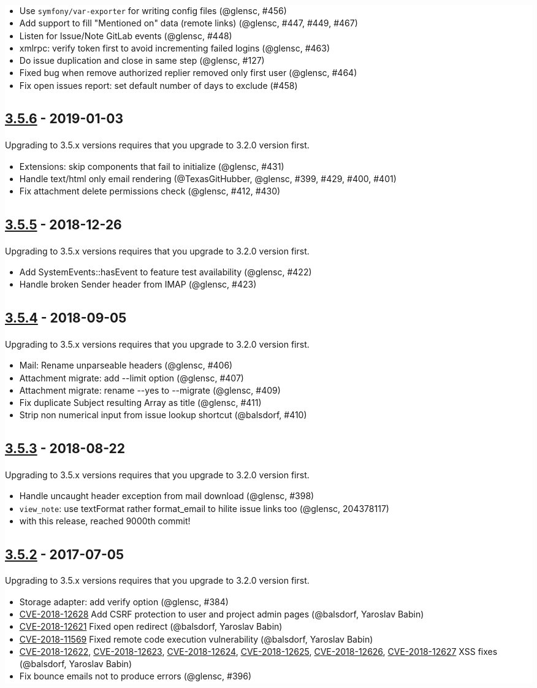 - Use `symfony/var-exporter` for writing config files (@glensc, #456)
- Add support to fill "Mentioned on" data (remote links) (@glensc, #447, #449, #467)
- Listen for Issue/Note GitLab events (@glensc, #448)
- xmlrpc: verify token first to avoid incrementing failed logins (@glensc, #463)
- Do issue duplication and close in same step (@glensc, #127)
- Fixed bug when remove authorized replier removed only first user (@glensc, #464)
- Fix open issues report: set default number of days to exclude (#458)

[3.6.0]: https://github.com/eventum/eventum/compare/v3.5.6...v3.6.0
[#426]: https://github.com/eventum/eventum/pull/426

## [3.5.6] - 2019-01-03

Upgrading to 3.5.x versions requires that you upgrade to 3.2.0 version first.

- Extensions: skip components that fail to initialize (@glensc, #431)
- Handle text/html only email rendering (@TexasGitHubber, @glensc, #399, #429, #400, #401)
- Fix attachment delete permissions check (@glensc, #412, #430)

[3.5.6]: https://github.com/eventum/eventum/compare/v3.5.5...v3.5.6

## [3.5.5] - 2018-12-26

Upgrading to 3.5.x versions requires that you upgrade to 3.2.0 version first.

- Add SystemEvents::hasEvent to feature test availability (@glensc, #422)
- Handle broken Sender header from IMAP (@glensc, #423)

[3.5.5]: https://github.com/eventum/eventum/compare/v3.5.4...v3.5.5

## [3.5.4] - 2018-09-05

Upgrading to 3.5.x versions requires that you upgrade to 3.2.0 version first.

- Mail: Rename unparseable headers (@glensc, #406)
- Attachment migrate: add --limit option (@glensc, #407)
- Attachment migrate: rename --yes to --migrate (@glensc, #409)
- Fix duplicate Subject resulting Array as title (@glensc, #411)
- Strip non numerical input from issue lookup shortcut (@balsdorf, #410)

[3.5.4]: https://github.com/eventum/eventum/compare/v3.5.3...v3.5.4

## [3.5.3] - 2018-08-22

Upgrading to 3.5.x versions requires that you upgrade to 3.2.0 version first.

- Handle uncaught header exception from mail download (@glensc, #398)
- `view_note`: use textFormat rather format_email to hilite issue links too (@glensc, 204378117)
- with this release, reached 9000th commit!

[3.5.3]: https://github.com/eventum/eventum/compare/v3.5.2...v3.5.3

## [3.5.2] - 2017-07-05

Upgrading to 3.5.x versions requires that you upgrade to 3.2.0 version first.

- Storage adapter: add verify option (@glensc, #384)
- [CVE-2018-12628] Add CSRF protection to user and project admin pages (@balsdorf, Yaroslav Babin)
- [CVE-2018-12621] Fixed open redirect (@balsdorf, Yaroslav Babin)
- [CVE-2018-11569] Fixed remote code execution vulnerability (@balsdorf, Yaroslav Babin)
- [CVE-2018-12622], [CVE-2018-12623], [CVE-2018-12624], [CVE-2018-12625], [CVE-2018-12626], [CVE-2018-12627] XSS fixes (@balsdorf, Yaroslav Babin)
- Fix bounce emails not to produce errors (@glensc, #396)


[3.10.7]: https://github.com/eventum/eventum/compare/v3.10.6...master
[3.10.6]: https://github.com/eventum/eventum/compare/v3.10.5...v3.10.6
[3.10.5]: https://github.com/eventum/eventum/compare/v3.10.4...v3.10.5
[3.10.4]: https://github.com/eventum/eventum/compare/v3.10.3...v3.10.4
[3.10.3]: https://github.com/eventum/eventum/compare/v3.10.2...v3.10.3
[3.10.2]: https://github.com/eventum/eventum/compare/v3.10.1...v3.10.2
[3.10.1]: https://github.com/eventum/eventum/compare/v3.10.0...v3.10.1
[3.10.0]: https://github.com/eventum/eventum/compare/v3.9.12...v3.10.0
[3.9.12]: https://github.com/eventum/eventum/compare/v3.9.11...v3.9.12
[3.9.11]: https://github.com/eventum/eventum/compare/v3.9.10...v3.9.11
[1000th]: https://github.com/eventum/eventum/pull/1000
[3.9.10]: https://github.com/eventum/eventum/compare/v3.9.9...v3.9.10
[3.9.9]: https://github.com/eventum/eventum/compare/v3.9.8...v3.9.9
[3.9.8]: https://github.com/eventum/eventum/compare/v3.9.7...v3.9.8
[3.9.7]: https://github.com/eventum/eventum/compare/v3.9.6...v3.9.7
[3.9.6]: https://github.com/eventum/eventum/compare/v3.9.5...v3.9.6
[3.9.5]: https://github.com/eventum/eventum/compare/v3.9.4...v3.9.5
[3.9.4]: https://github.com/eventum/eventum/compare/v3.9.3...v3.9.4
[3.9.3]: https://github.com/eventum/eventum/compare/v3.9.2...v3.9.3
[3.9.2]: https://github.com/eventum/eventum/compare/v3.9.1...v3.9.2
[3.9.1]: https://github.com/eventum/eventum/compare/v3.9.0...v3.9.1
[3.9.0]: https://github.com/eventum/eventum/compare/v3.9.0...v3.9.0
[3.8.17]: https://github.com/eventum/eventum/compare/v3.8.16...v3.8.17
[3.8.16]: https://github.com/eventum/eventum/compare/v3.8.15...v3.8.16
[3.8.15]: https://github.com/eventum/eventum/compare/v3.8.14...v3.8.15
[3.8.14]: https://github.com/eventum/eventum/compare/v3.8.13...v3.8.14
[3.8.13]: https://github.com/eventum/eventum/compare/v3.8.12...v3.8.13
[11000th]: https://github.com/eventum/eventum/tree/8a9b4c15ba6986331c99fd0f83a757d4594bfb19
[3.8.12]: https://github.com/eventum/eventum/compare/v3.8.11...v3.8.12
[3.8.11]: https://github.com/eventum/eventum/compare/v3.8.10...v3.8.11
[3.8.10]: https://github.com/eventum/eventum/compare/v3.8.9...v3.8.10
[3.8.9]: https://github.com/eventum/eventum/compare/v3.8.8...v3.8.9
[3.8.8]: https://github.com/eventum/eventum/compare/v3.8.7...v3.8.8
[3.8.7]: https://github.com/eventum/eventum/compare/v3.8.6...v3.8.7
[3.8.6]: https://github.com/eventum/eventum/compare/v3.8.6...v3.8.6
[3.8.5]: https://github.com/eventum/eventum/compare/v3.8.4...v3.8.5
[3.8.4]: https://github.com/eventum/eventum/compare/v3.8.3...v3.8.4
[3.8.3]: https://github.com/eventum/eventum/compare/v3.8.2...v3.8.3
[3.8.2]: https://github.com/eventum/eventum/compare/v3.8.1...v3.8.2
[3.8.1]: https://github.com/eventum/eventum/compare/v3.8.0...v3.8.1
[3.8.0]: https://github.com/eventum/eventum/compare/v3.7.4...v3.8.0
[3.7.4]: https://github.com/eventum/eventum/compare/v3.7.3...v3.7.4
[3.7.3]: https://github.com/eventum/eventum/compare/v3.7.2...v3.7.3
[10000th]: https://github.com/eventum/eventum/tree/8fd920c3f4328a2592a07886d4dab9ce6da43e50
[3.7.2]: https://github.com/eventum/eventum/compare/v3.7.1...v3.7.2
[3.7.1]: https://github.com/eventum/eventum/compare/v3.7.0...v3.7.1
[3.7.0]: https://github.com/eventum/eventum/compare/v3.6.7...v3.7.0
[3.6.7]: https://github.com/eventum/eventum/compare/v3.6.6...v3.6.7
[3.6.6]: https://github.com/eventum/eventum/compare/v3.6.5...v3.6.6
[3.6.5]: https://github.com/eventum/eventum/compare/v3.6.4...v3.6.5
[3.6.4]: https://github.com/eventum/eventum/compare/v3.6.3...v3.6.4
[3.6.3]: https://github.com/eventum/eventum/compare/v3.6.2...v3.6.3
[3.6.2]: https://github.com/eventum/eventum/compare/v3.6.1...v3.6.2
[3.6.1]: https://github.com/eventum/eventum/compare/v3.6.0...v3.6.1
[3.5.2]: https://github.com/eventum/eventum/compare/v3.5.1...v3.5.2
[CVE-2018-11569]: https://cve.mitre.org/cgi-bin/cvename.cgi?name=2018-11569
[CVE-2018-12621]: https://cve.mitre.org/cgi-bin/cvename.cgi?name=2018-12621
[CVE-2018-12622]: https://cve.mitre.org/cgi-bin/cvename.cgi?name=2018-12622
[CVE-2018-12623]: https://cve.mitre.org/cgi-bin/cvename.cgi?name=2018-12623
[CVE-2018-12624]: https://cve.mitre.org/cgi-bin/cvename.cgi?name=2018-12624
[CVE-2018-12625]: https://cve.mitre.org/cgi-bin/cvename.cgi?name=2018-12625
[CVE-2018-12626]: https://cve.mitre.org/cgi-bin/cvename.cgi?name=2018-12626
[CVE-2018-12627]: https://cve.mitre.org/cgi-bin/cvename.cgi?name=2018-12627
[CVE-2018-12628]: https://cve.mitre.org/cgi-bin/cvename.cgi?name=2018-12628
[3.5.1]: https://github.com/eventum/eventum/compare/v3.5.0...v3.5.1
[3.5.0]: https://github.com/eventum/eventum/compare/v3.4.4...v3.5.0
[3.4.4]: https://github.com/eventum/eventum/compare/v3.4.3...v3.4.4
[3.4.3]: https://github.com/eventum/eventum/compare/v3.4.2...v3.4.3
[3.4.2]: https://github.com/eventum/eventum/compare/v3.4.1...v3.4.2
[3.4.1]: https://github.com/eventum/eventum/compare/v3.4.0...v3.4.1
[3.4.0]: https://github.com/eventum/eventum/compare/v3.3.5...v3.4.0
[3.3.5]: https://github.com/eventum/eventum/compare/v3.3.4...v3.3.5
[3.3.4]: https://github.com/eventum/eventum/compare/v3.3.3...v3.3.4
[3.3.3]: https://github.com/eventum/eventum/compare/v3.3.2...v3.3.3
[3.3.2]: https://github.com/eventum/eventum/compare/v3.3.1...v3.3.2
[3.3.1]: https://github.com/eventum/eventum/compare/v3.3.0...v3.3.1
[3.3.0]: https://github.com/eventum/eventum/compare/v3.2.3...v3.3.0
[Attachments]: docs/wiki/Attachments.md
[3.2.3]: https://github.com/eventum/eventum/compare/v3.2.2...v3.2.3
[3.2.2]: https://github.com/eventum/eventum/compare/v3.2.1...v3.2.2
[3.2.1]: https://github.com/eventum/eventum/compare/v3.2.0...v3.2.1
[3.2.0]: https://github.com/eventum/eventum/compare/v3.1.10...v3.2.0
[PDO MySQL]: http://php.net/manual/en/ref.pdo-mysql.php
[Upgrade]: https://github.com/eventum/eventum/wiki/Upgrading
[3.1.10]: https://github.com/eventum/eventum/compare/v3.1.9...v3.1.10
[3.1.9]: https://github.com/eventum/eventum/compare/v3.1.8...v3.1.9
[3.1.8]: https://github.com/eventum/eventum/compare/v3.1.7...v3.1.8
[3.1.7]: https://github.com/eventum/eventum/compare/v3.1.6...v3.1.7
[3.1.6]: https://github.com/eventum/eventum/compare/v3.1.5...v3.1.6
[3.1.5]: https://github.com/eventum/eventum/compare/v3.1.4...v3.1.5
[3.1.4]: https://github.com/eventum/eventum/compare/v3.1.3...v3.1.4
[3.1.3]: https://github.com/eventum/eventum/compare/v3.1.2...v3.1.3
[3.1.2]: https://github.com/eventum/eventum/compare/v3.1.1...v3.1.2
[3.1.1]: https://github.com/eventum/eventum/compare/v3.1.0...v3.1.1
[3.1.0]: https://github.com/eventum/eventum/compare/v3.0.12...v3.1.0
[7000th]: https://gitter.im/eventum/eventum?at=571fcd410f156f102b41020c
[3.0.12]: https://github.com/eventum/eventum/compare/v3.0.11...v3.0.12
[3.0.11]: https://github.com/eventum/eventum/compare/v3.0.10...v3.0.11
[3.0.10]: https://github.com/eventum/eventum/compare/v3.0.9...v3.0.10
[3.0.9]: https://github.com/eventum/eventum/compare/v3.0.8...v3.0.9
[3.0.8]: https://github.com/eventum/eventum/compare/v3.0.7...v3.0.8
[3.0.7]: https://github.com/eventum/eventum/compare/v3.0.6...v3.0.7
[3.0.6]: https://github.com/eventum/eventum/compare/v3.0.5...v3.0.6
[3.0.5]: https://github.com/eventum/eventum/compare/v3.0.4...v3.0.5
[3.0.4]: https://github.com/eventum/eventum/compare/v3.0.3...v3.0.4
[LP#741768]: https://bugs.launchpad.net/eventum/+bug/741768
[LP#1450152]: https://bugs.launchpad.net/eventum/+bug/1450152
[LP#1494732]: https://bugs.launchpad.net/eventum/+bug/1494732
[LP#1506279]: https://bugs.launchpad.net/eventum/+bug/1506279
[3.0.3]: https://github.com/eventum/eventum/compare/v3.0.2...v3.0.3
[LP#1481894]: https://bugs.launchpad.net/eventum/+bug/1481894
[LP#1494536]: https://bugs.launchpad.net/eventum/+bug/1494536
[LP#1494723]: https://bugs.launchpad.net/eventum/+bug/1494723
[3.0.2]: https://github.com/eventum/eventum/compare/v3.0.1...v3.0.2
[3.0.1]: https://github.com/eventum/eventum/compare/v3.0.0-pre1...v3.0.1
[3.0.0-pre1]: https://github.com/eventum/eventum/compare/v2.4.0-pre1...v3.0.0-pre1
[LP#788699]: https://bugs.launchpad.net/eventum/+bug/788699
[LP#898607]: https://bugs.launchpad.net/eventum/+bug/898607
[LP#1201415]: https://bugs.launchpad.net/eventum/+bug/1201415
[LP#1377921]: https://bugs.launchpad.net/eventum/+bug/1377921
[2.4.0-pre1]: https://github.com/eventum/eventum/compare/v2.3.4...v2.4.0-pre1
[CVE-2014-1631]: http://cve.mitre.org/cgi-bin/cvename.cgi?name=CVE-2014-1631
[CVE-2014-1632]: http://cve.mitre.org/cgi-bin/cvename.cgi?name=CVE-2014-1632
[CWE-276]: http://cwe.mitre.org/data/definitions/276.html
[CWE-94]: http://cwe.mitre.org/data/definitions/94.html
[LP#684907]: https://bugs.launchpad.net/eventum/+bug/684907
[LP#628862]: https://bugs.launchpad.net/eventum/+bug/628862
[LP#641133]: https://bugs.launchpad.net/eventum/+bug/641133
[LP#691398]: https://bugs.launchpad.net/eventum/+bug/691398
[LP#706385]: https://bugs.launchpad.net/eventum/+bug/706385